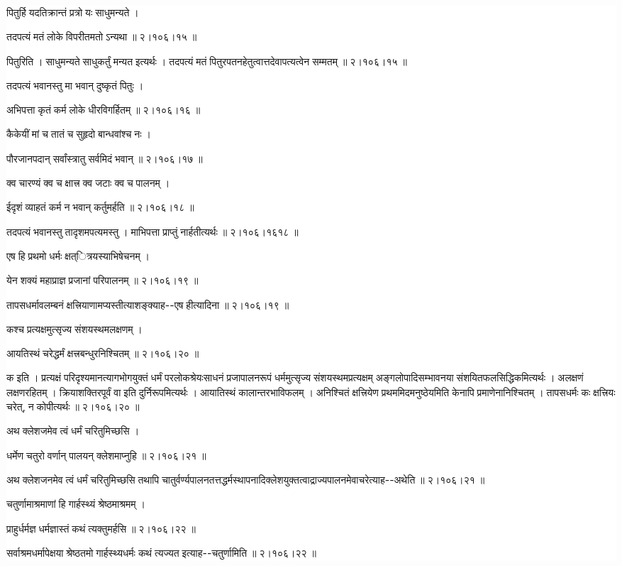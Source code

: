 
पितुर्हि यदतिक्रान्तं प्रत्रो यः साधुमन्यते ।  

तदपत्यं मतं लोके विपरीतमतो ऽन्यथा  ॥  २।१०६।१५  ॥   

पितुरिति । साधुमन्यते साधुकर्तुं मन्यत इत्यर्थः । तदपत्यं मतं
पितुरपतनहेतुत्वात्तदेवापत्यत्वेन सम्मतम्  ॥  २।१०६।१५  ॥   

  

तदपत्यं भवानस्तु मा भवान् दुष्कृतं पितुः ।  

अभिपत्ता कृतं कर्म लोके धीरविगर्हितम्  ॥  २।१०६।१६  ॥   

कैकेयीं मां च तातं च सुहृदो बान्धवांश्च नः ।  

पौरजानपदान् सर्वांस्त्रातु सर्वमिदं भवान्  ॥  २।१०६।१७  ॥   

क्व चारण्यं क्व च क्षात्त्र क्व जटाः क्व च पालनम् ।  

ईदृशं व्याहतं कर्म न भवान् कर्तुमर्हति  ॥  २।१०६।१८  ॥   

तदपत्यं भवानस्तु तादृशमपत्यमस्तु । माभिपत्ता प्राप्तुं नार्हतीत्यर्थः  ॥ 
२।१०६।१६१८  ॥   

  

एष हि प्रथमो धर्मः क्षत्ित्रयस्याभिषेचनम् ।  

येन शक्यं महाप्राज्ञ प्रजानां परिपालनम्  ॥  २।१०६।१९  ॥   

तापसधर्मावलम्बनं क्षत्त्रियाणामप्यस्तीत्याशङ्क्याह--एष हीत्यादिना  ॥ 
२।१०६।१९  ॥   

  

कश्च प्रत्यक्षमुत्सृज्य संशयस्थमलक्षणम् ।  

आयतिस्थं चरेद्धर्मं क्षत्त्रबन्धुरनिश्चितम्  ॥  २।१०६।२०  ॥   

क इति । प्रत्यक्षं परिदृश्यमानत्यागभोगयुक्तं धर्मं परलोकश्रेयःसाधनं
प्रजापालनरूपं धर्ममुत्सृज्य संशयस्थमप्रत्यक्षम् अङ्गलोपादिसम्भावनया
संशयितफलसिद्धिकमित्यर्थः । अलक्षणं लक्षणरहितम् । क्रियाशक्तिरपूर्वं वा
इति दुर्निरूपमित्यर्थः । आयातिस्थं कालान्तरभाविफलम् । अनिश्चितं
क्षत्त्रियेण प्रथममिदमनुष्ठेयमिति केनापि प्रमाणेनानिश्चितम् । तापसधर्मः
कः क्षत्त्रियः चरेत्, न कोपीत्यर्थः  ॥  २।१०६।२०  ॥   

  

अथ क्लेशजमेव त्वं धर्मं चरितुमिच्छसि ।  

धर्मेण चतुरो वर्णान् पालयन् क्लेशमाप्नुहि  ॥  २।१०६।२१  ॥   

अथ क्लेशजनमेव त्वं धर्मं चरितुमिच्छसि तथापि
चातुर्वर्ण्यपालनतत्तद्धर्मस्थापनादिक्लेशयुक्तत्वाद्राज्यपालनमेवाचरेत्याह--अथेति
 ॥  २।१०६।२१  ॥   

  

चतुर्णामाश्रमाणां हि गार्हस्थ्यं श्रेष्ठमाश्रमम् ।  

प्राहुर्धर्मज्ञ धर्मज्ञास्तं कथं त्यक्तुमर्हसि  ॥  २।१०६।२२  ॥   

सर्वाश्रमधर्मापेक्षया श्रेष्ठतमो गार्हस्थ्यधर्मः कथं त्यज्यत
इत्याह--चतुर्णामिति  ॥  २।१०६।२२  ॥   
